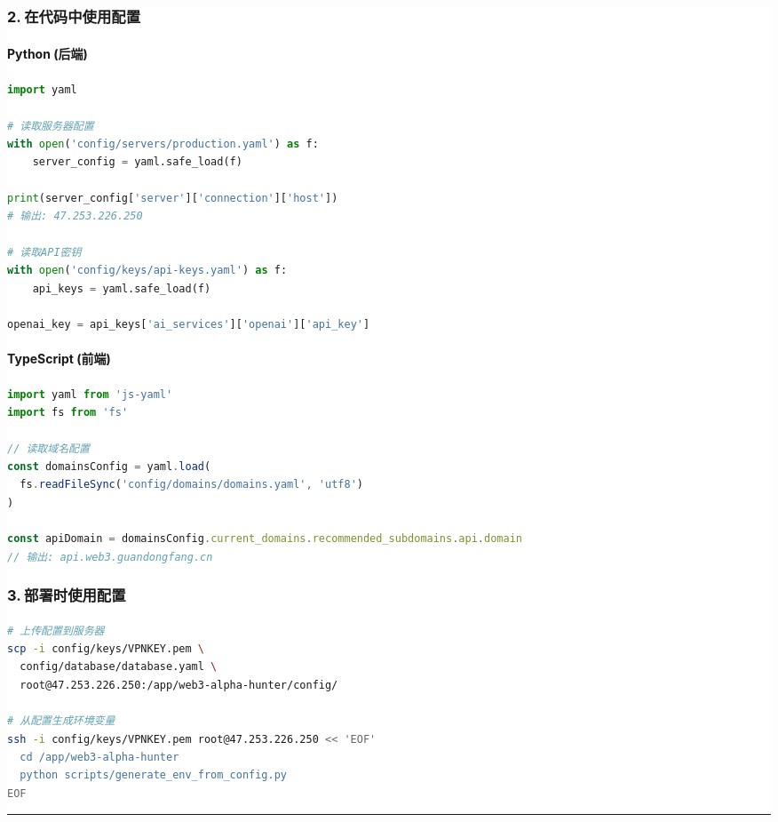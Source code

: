 ### 2. 在代码中使用配置

#### Python (后端)

```python
import yaml

# 读取服务器配置
with open('config/servers/production.yaml') as f:
    server_config = yaml.safe_load(f)

print(server_config['server']['connection']['host'])
# 输出: 47.253.226.250

# 读取API密钥
with open('config/keys/api-keys.yaml') as f:
    api_keys = yaml.safe_load(f)

openai_key = api_keys['ai_services']['openai']['api_key']
```

#### TypeScript (前端)

```typescript
import yaml from 'js-yaml'
import fs from 'fs'

// 读取域名配置
const domainsConfig = yaml.load(
  fs.readFileSync('config/domains/domains.yaml', 'utf8')
)

const apiDomain = domainsConfig.current_domains.recommended_subdomains.api.domain
// 输出: api.web3.guandongfang.cn
```

### 3. 部署时使用配置

```bash
# 上传配置到服务器
scp -i config/keys/VPNKEY.pem \
  config/database/database.yaml \
  root@47.253.226.250:/app/web3-alpha-hunter/config/

# 从配置生成环境变量
ssh -i config/keys/VPNKEY.pem root@47.253.226.250 << 'EOF'
  cd /app/web3-alpha-hunter
  python scripts/generate_env_from_config.py
EOF
```

---
